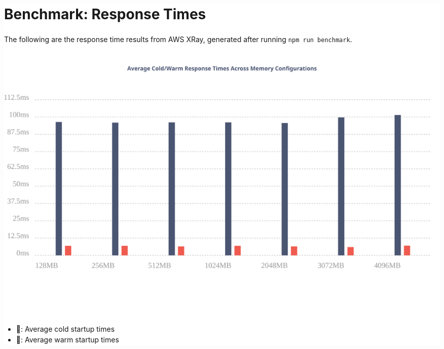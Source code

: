 
# Benchmark: Response Times

The following are the response time results from AWS XRay, generated after running `npm run benchmark`.

![Average Cold/Warm Response Times](./response-times-average.svg)

- 🔵: Average cold startup times
- 🔴: Average warm startup times
